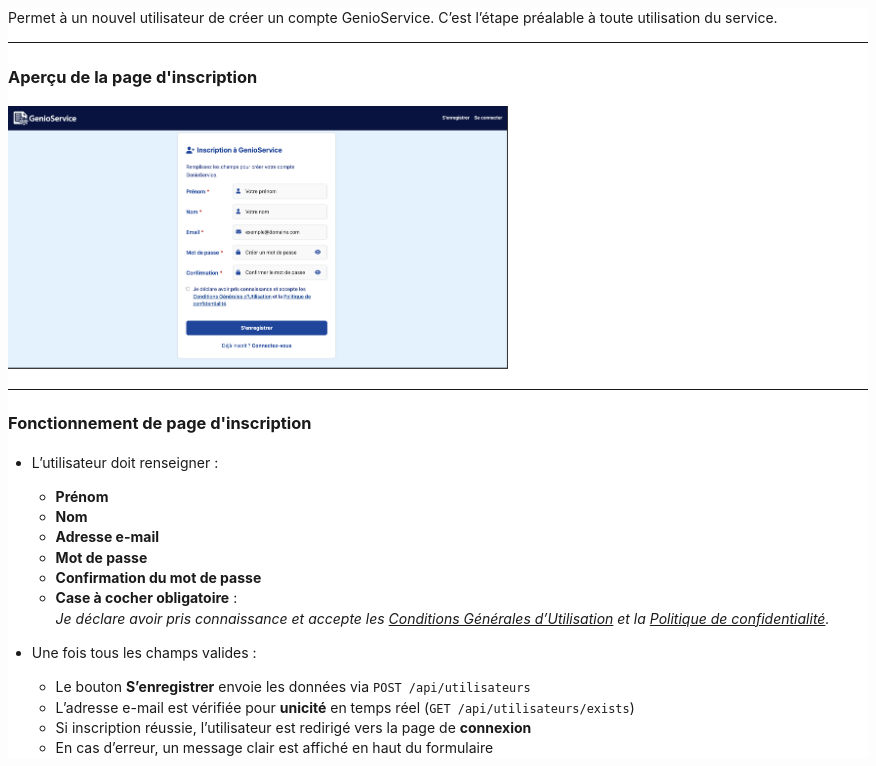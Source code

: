 Permet à un nouvel utilisateur de créer un compte GenioService.
C’est l’étape préalable à toute utilisation du service.

---

### Aperçu de la page d'inscription


<div>
  <img src="./assets/images/page-inscription.png" alt="Page d’inscription GenioService" width="500"/>
</div>

---

### Fonctionnement de page d'inscription

- L’utilisateur doit renseigner :
  - **Prénom**
  - **Nom**
  - **Adresse e-mail**
  - **Mot de passe**
  - **Confirmation du mot de passe**
  - **Case à cocher obligatoire** :  
    _Je déclare avoir pris connaissance et accepte les [Conditions Générales d’Utilisation](/cgu) et la [Politique de confidentialité](/confidentialite)._

- Une fois tous les champs valides :
  - Le bouton **S’enregistrer** envoie les données via `POST /api/utilisateurs`
  - L’adresse e-mail est vérifiée pour **unicité** en temps réel (`GET /api/utilisateurs/exists`)
  - Si inscription réussie, l’utilisateur est redirigé vers la page de **connexion**
  - En cas d’erreur, un message clair est affiché en haut du formulaire
